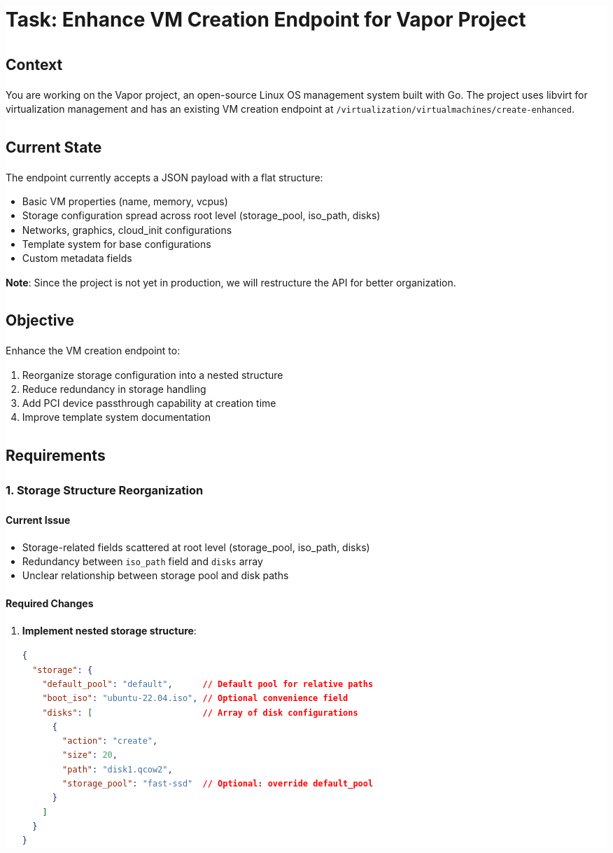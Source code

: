 # Task: Enhance VM Creation Endpoint for Vapor Project

## Context
You are working on the Vapor project, an open-source Linux OS management system built with Go. The project uses libvirt for virtualization management and has an existing VM creation endpoint at `/virtualization/virtualmachines/create-enhanced`.

## Current State
The endpoint currently accepts a JSON payload with a flat structure:
- Basic VM properties (name, memory, vcpus)
- Storage configuration spread across root level (storage_pool, iso_path, disks)
- Networks, graphics, cloud_init configurations
- Template system for base configurations
- Custom metadata fields

**Note**: Since the project is not yet in production, we will restructure the API for better organization.

## Objective
Enhance the VM creation endpoint to:
1. Reorganize storage configuration into a nested structure
2. Reduce redundancy in storage handling
3. Add PCI device passthrough capability at creation time
4. Improve template system documentation

## Requirements

### 1. Storage Structure Reorganization

#### Current Issue
- Storage-related fields scattered at root level (storage_pool, iso_path, disks)
- Redundancy between `iso_path` field and `disks` array
- Unclear relationship between storage pool and disk paths

#### Required Changes
1. **Implement nested storage structure**:
   ```json
   {
     "storage": {
       "default_pool": "default",      // Default pool for relative paths
       "boot_iso": "ubuntu-22.04.iso", // Optional convenience field
       "disks": [                      // Array of disk configurations
         {
           "action": "create",
           "size": 20,
           "path": "disk1.qcow2",
           "storage_pool": "fast-ssd"  // Optional: override default_pool
         }
       ]
     }
   }
   ```
